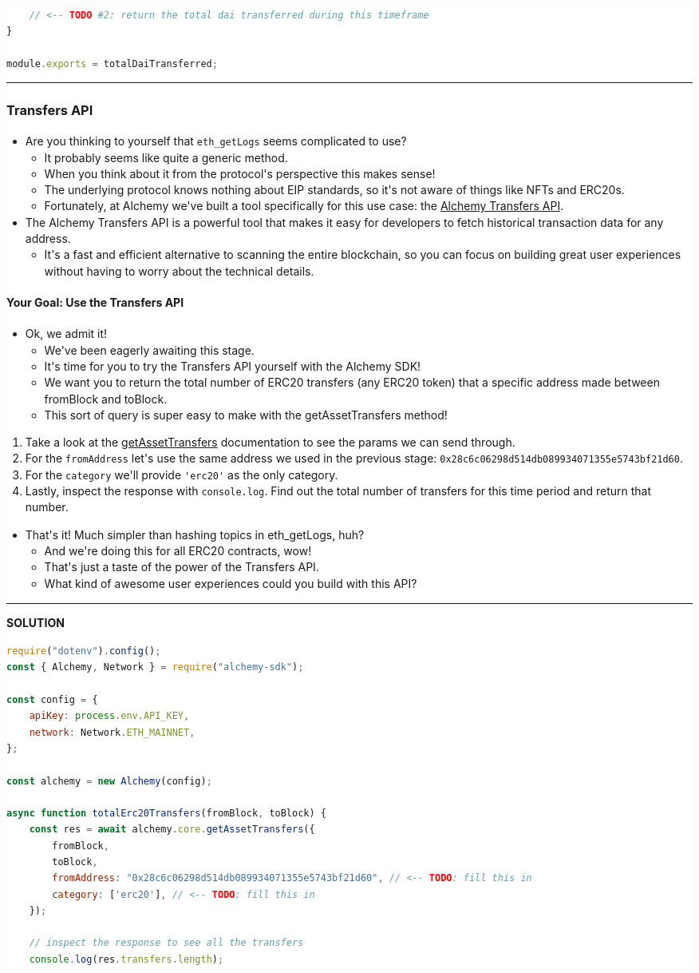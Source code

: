 ```js
    // <-- TODO #2: return the total dai transferred during this timeframe
}

module.exports = totalDaiTransferred;
```

---

### Transfers API
- Are you thinking to yourself that ``eth_getLogs`` seems complicated to use?
    - It probably seems like quite a generic method.
    - When you think about it from the protocol's perspective this makes sense!
    - The underlying protocol knows nothing about EIP standards, so it's not aware of things like NFTs and ERC20s.
    - Fortunately, at Alchemy we've built a tool specifically for this use case: the [Alchemy Transfers API](https://docs.alchemy.com/reference/alchemy-getassettransfers).
- The Alchemy Transfers API is a powerful tool that makes it easy for developers to fetch historical transaction data for any address.
    - It's a fast and efficient alternative to scanning the entire blockchain, so you can focus on building great user experiences without having to worry about the technical details.

#### Your Goal: Use the Transfers API
- Ok, we admit it!
    - We've been eagerly awaiting this stage.
    - It's time for you to try the Transfers API yourself with the Alchemy SDK!
    - We want you to return the total number of ERC20 transfers (any ERC20 token) that a specific address made between fromBlock and toBlock.
    - This sort of query is super easy to make with the getAssetTransfers method!
1. Take a look at the [getAssetTransfers](https://docs.alchemy.com/reference/alchemy-getassettransfers) documentation to see the params we can send through.
1. For the ``fromAddress`` let's use the same address we used in the previous stage: ``0x28c6c06298d514db089934071355e5743bf21d60``.
1. For the ``category`` we'll provide ``'erc20'`` as the only category.
1. Lastly, inspect the response with ``console.log``. Find out the total number of transfers for this time period and return that number.
- That's it! Much simpler than hashing topics in eth_getLogs, huh?
    - And we're doing this for all ERC20 contracts, wow!
    - That's just a taste of the power of the Transfers API.
    - What kind of awesome user experiences could you build with this API?

---

**SOLUTION**
```js
require("dotenv").config();
const { Alchemy, Network } = require("alchemy-sdk");

const config = {
    apiKey: process.env.API_KEY,
    network: Network.ETH_MAINNET,
};

const alchemy = new Alchemy(config);

async function totalErc20Transfers(fromBlock, toBlock) {
    const res = await alchemy.core.getAssetTransfers({
        fromBlock,
        toBlock,
        fromAddress: "0x28c6c06298d514db089934071355e5743bf21d60", // <-- TODO: fill this in
        category: ['erc20'], // <-- TODO: fill this in
    });

    // inspect the response to see all the transfers
    console.log(res.transfers.length);
```